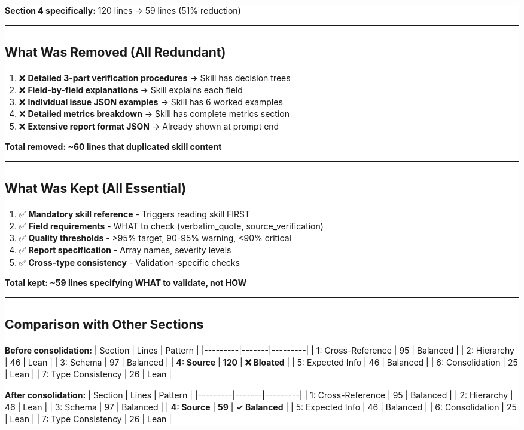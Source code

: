 **Section 4 specifically:** 120 lines → 59 lines (51% reduction)

---

## What Was Removed (All Redundant)

1. ❌ **Detailed 3-part verification procedures** → Skill has decision trees
2. ❌ **Field-by-field explanations** → Skill explains each field
3. ❌ **Individual issue JSON examples** → Skill has 6 worked examples
4. ❌ **Detailed metrics breakdown** → Skill has complete metrics section
5. ❌ **Extensive report format JSON** → Already shown at prompt end

**Total removed: ~60 lines that duplicated skill content**

---

## What Was Kept (All Essential)

1. ✅ **Mandatory skill reference** - Triggers reading skill FIRST
2. ✅ **Field requirements** - WHAT to check (verbatim_quote, source_verification)
3. ✅ **Quality thresholds** - >95% target, 90-95% warning, <90% critical
4. ✅ **Report specification** - Array names, severity levels
5. ✅ **Cross-type consistency** - Validation-specific checks

**Total kept: ~59 lines specifying WHAT to validate, not HOW**

---

## Comparison with Other Sections

**Before consolidation:**
| Section | Lines | Pattern |
|---------|-------|---------|
| 1: Cross-Reference | 95 | Balanced |
| 2: Hierarchy | 46 | Lean |
| 3: Schema | 97 | Balanced |
| **4: Source** | **120** | **❌ Bloated** |
| 5: Expected Info | 46 | Balanced |
| 6: Consolidation | 25 | Lean |
| 7: Type Consistency | 26 | Lean |

**After consolidation:**
| Section | Lines | Pattern |
|---------|-------|---------|
| 1: Cross-Reference | 95 | Balanced |
| 2: Hierarchy | 46 | Lean |
| 3: Schema | 97 | Balanced |
| **4: Source** | **59** | **✓ Balanced** |
| 5: Expected Info | 46 | Balanced |
| 6: Consolidation | 25 | Lean |
| 7: Type Consistency | 26 | Lean |
